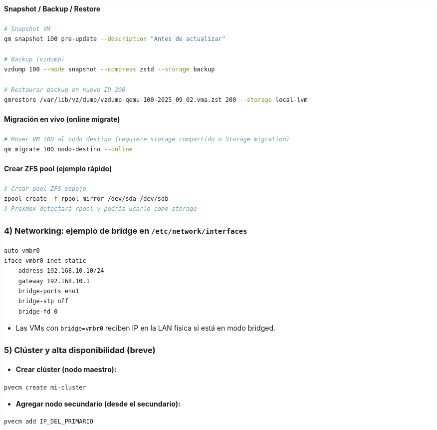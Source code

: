 #### Snapshot / Backup / Restore

```bash
# Snapshot VM
qm snapshot 100 pre-update --description "Antes de actualizar"

# Backup (vzdump)
vzdump 100 --mode snapshot --compress zstd --storage backup

# Restaurar backup en nuevo ID 200
qmrestore /var/lib/vz/dump/vzdump-qemu-100-2025_09_02.vma.zst 200 --storage local-lvm
```

#### Migración en vivo (online migrate)

```bash
# Mover VM 100 al nodo destino (requiere storage compartido o Storage migration)
qm migrate 100 nodo-destino --online
```

#### Crear ZFS pool (ejemplo rápido)

```bash
# Crear pool ZFS espejo
zpool create -f rpool mirror /dev/sda /dev/sdb
# Proxmox detectará rpool y podrás usarlo como storage
```

### 4) Networking: ejemplo de bridge en `/etc/network/interfaces`

```text
auto vmbr0
iface vmbr0 inet static
    address 192.168.10.10/24
    gateway 192.168.10.1
    bridge-ports eno1
    bridge-stp off
    bridge-fd 0
```

- Las VMs con `bridge=vmbr0` reciben IP en la LAN física si está en modo bridged.

### 5) Clúster y alta disponibilidad (breve)

- **Crear clúster (nodo maestro):**

```bash
pvecm create mi-cluster
```

- **Agregar nodo secundario (desde el secundario):**

```bash
pvecm add IP_DEL_PRIMARIO
```
